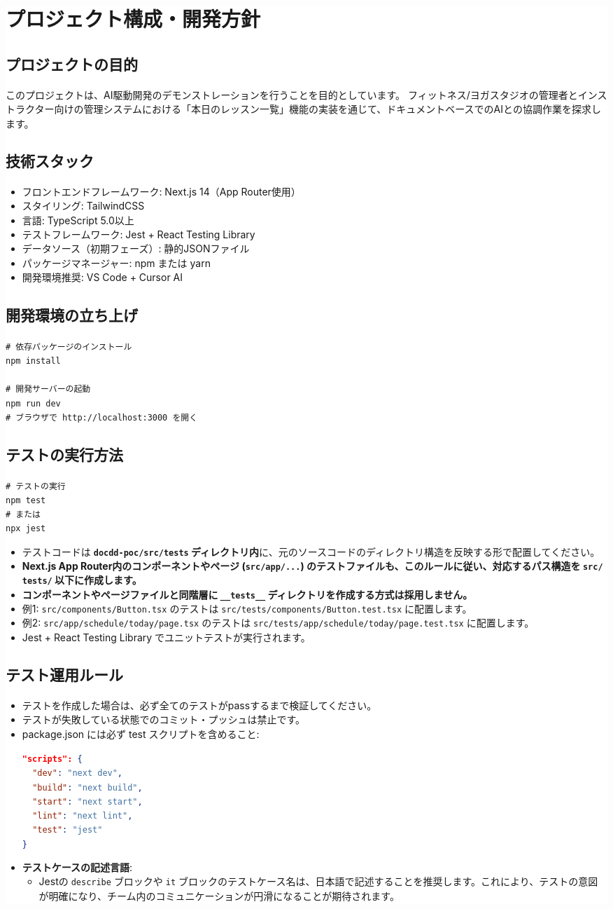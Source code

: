 # プロジェクト構成・開発方針

## プロジェクトの目的

このプロジェクトは、AI駆動開発のデモンストレーションを行うことを目的としています。
フィットネス/ヨガスタジオの管理者とインストラクター向けの管理システムにおける「本日のレッスン一覧」機能の実装を通じて、ドキュメントベースでのAIとの協調作業を探求します。

## 技術スタック

- フロントエンドフレームワーク: Next.js 14（App Router使用）
- スタイリング: TailwindCSS
- 言語: TypeScript 5.0以上
- テストフレームワーク: Jest + React Testing Library
- データソース（初期フェーズ）: 静的JSONファイル
- パッケージマネージャー: npm または yarn
- 開発環境推奨: VS Code + Cursor AI

## 開発環境の立ち上げ

```
# 依存パッケージのインストール
npm install

# 開発サーバーの起動
npm run dev
# ブラウザで http://localhost:3000 を開く
```

## テストの実行方法

```
# テストの実行
npm test
# または
npx jest
```

- テストコードは **`docdd-poc/src/tests` ディレクトリ内**に、元のソースコードのディレクトリ構造を反映する形で配置してください。
- **Next.js App Router内のコンポーネントやページ (`src/app/...`) のテストファイルも、このルールに従い、対応するパス構造を `src/tests/` 以下に作成します。**
- **コンポーネントやページファイルと同階層に `__tests__` ディレクトリを作成する方式は採用しません。**
- 例1: `src/components/Button.tsx` のテストは `src/tests/components/Button.test.tsx` に配置します。
- 例2: `src/app/schedule/today/page.tsx` のテストは `src/tests/app/schedule/today/page.test.tsx` に配置します。
- Jest + React Testing Library でユニットテストが実行されます。

## テスト運用ルール

- テストを作成した場合は、必ず全てのテストがpassするまで検証してください。
- テストが失敗している状態でのコミット・プッシュは禁止です。
- package.json には必ず test スクリプトを含めること:
  ```json
  "scripts": {
    "dev": "next dev",
    "build": "next build",
    "start": "next start",
    "lint": "next lint",
    "test": "jest"
  }
  ```
- **テストケースの記述言語**:
  - Jestの `describe` ブロックや `it` ブロックのテストケース名は、日本語で記述することを推奨します。これにより、テストの意図が明確になり、チーム内のコミュニケーションが円滑になることが期待されます。
    ```typescript